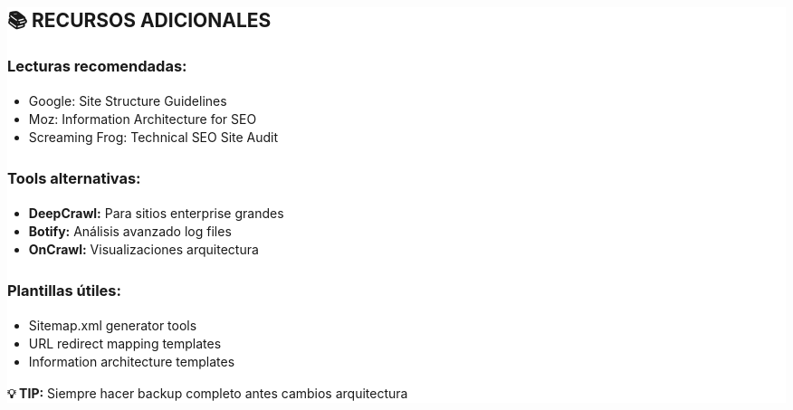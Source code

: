## 📚 RECURSOS ADICIONALES

### Lecturas recomendadas:
- Google: Site Structure Guidelines
- Moz: Information Architecture for SEO
- Screaming Frog: Technical SEO Site Audit

### Tools alternativas:
- **DeepCrawl:** Para sitios enterprise grandes
- **Botify:** Análisis avanzado log files
- **OnCrawl:** Visualizaciones arquitectura

### Plantillas útiles:
- Sitemap.xml generator tools
- URL redirect mapping templates
- Information architecture templates

**💡 TIP:** Siempre hacer backup completo antes cambios arquitectura